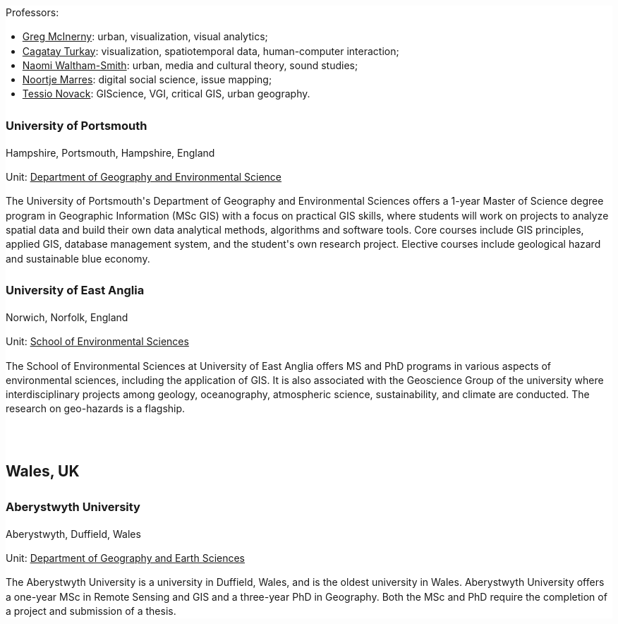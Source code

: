 Professors:

- [Greg McInerny](https://warwick.ac.uk/fac/cross_fac/cim/people/greg-mcinerny/): urban, visualization, visual analytics;
- [Cagatay Turkay](https://warwick.ac.uk/fac/cross_fac/cim/people/cagatay-turkay): visualization, spatiotemporal data, human-computer interaction;
- [Naomi Waltham-Smith](https://warwick.ac.uk/fac/cross_fac/cim/people/naomi-waltham-smith): urban, media and cultural theory, sound studies;
- [Noortje Marres](https://warwick.ac.uk/fac/cross_fac/cim/people/noortje-marres): digital social science, issue mapping;
- [Tessio Novack](https://warwick.ac.uk/fac/cross_fac/cim/people/tessio-novack/): GIScience, VGI, critical GIS, urban geography.



### University of Portsmouth

Hampshire, Portsmouth, Hampshire, England

Unit: [Department of Geography and Environmental Science](https://www.port.ac.uk/study/subject-area/geography-and-environmental-science)

The University of Portsmouth's Department of Geography and Environmental Sciences offers a 1-year Master of Science degree program in Geographic Information (MSc GIS) with a focus on practical GIS skills, where students will work on projects to analyze spatial data and build their own data analytical methods, algorithms and software tools. Core courses include GIS principles, applied GIS, database management system, and the student's own research project. Elective courses include geological hazard and sustainable blue economy.


### University of East Anglia

Norwich, Norfolk, England

Unit: [School of Environmental Sciences](https://www.uea.ac.uk/about/school-of-environmental-sciences)

The School of Environmental Sciences at University of East Anglia offers MS and PhD programs in various aspects of environmental sciences, including the application of GIS. It is also associated with the Geoscience Group of the university where interdisciplinary projects among geology, oceanography, atmospheric science, sustainability, and climate are conducted. The research on geo-hazards is a flagship.

​

## Wales, UK


### Aberystwyth University

Aberystwyth, Duffield, Wales

Unit: [Department of Geography and Earth Sciences](https://www.aber.ac.uk/en/dges/)

The Aberystwyth University is a university in Duffield, Wales, and is the oldest university in Wales. Aberystwyth University offers a one-year MSc in Remote Sensing and GIS and a three-year PhD in Geography. Both the MSc and PhD require the completion of a project and submission of a thesis.

